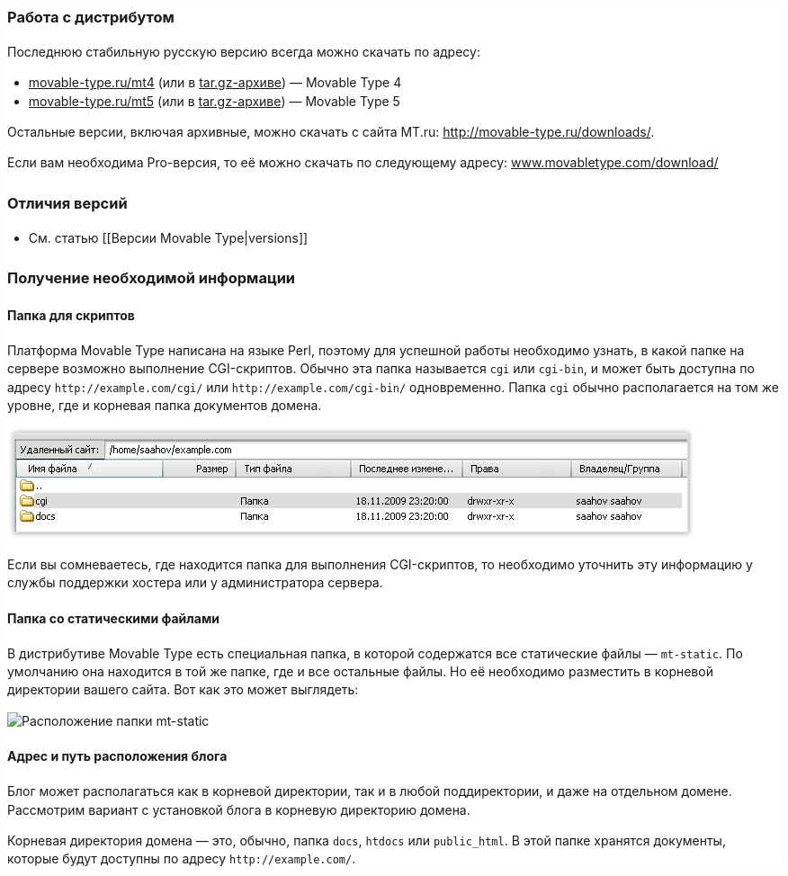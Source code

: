 ### Работа с дистрибутом

Последнюю стабильную русскую версию всегда можно скачать по адресу:

* [movable-type.ru/mt4](http://movable-type.ru/mt4) (или в [tar.gz-архиве](http://movable-type.ru/mt4tar)\) — Movable Type 4
* [movable-type.ru/mt5](http://movable-type.ru/mt5) (или в [tar.gz-архиве](http://movable-type.ru/mt5tar)\) — Movable Type 5

Остальные версии, включая архивные, можно скачать с сайта MT.ru: http://movable-type.ru/downloads/.

Если вам необходима Pro-версия, то её можно скачать по следующему адресу: www.movabletype.com/download/

### Отличия версий

* См. статью [[Версии Movable Type|versions]]

### Получение необходимой информации

#### Папка для скриптов

Платформа Movable Type написана на языке Perl, поэтому для успешной работы необходимо узнать, в какой папке на сервере возможно выполнение CGI-скриптов. Обычно эта папка называется `cgi` или `cgi-bin`, и может быть доступна по адресу `http://example.com/cgi/` или `http://example.com/cgi-bin/` одновременно. Папка `cgi` обычно располагается на том же уровне, где и корневая папка документов домена.

<img src="./assets/cgi-dir.png" alt="Расположение папки с CGI-скриптами"/>

Если вы сомневаетесь, где находится папка для выполнения CGI-скриптов, то необходимо уточнить эту информацию у службы поддержки хостера или у администратора сервера.

#### Папка со статическими файлами

В дистрибутиве Movable Type есть специальная папка, в которой содержатся все статические файлы — `mt-static`. По умолчанию она находится в той же папке, где и все остальные файлы. Но её необходимо разместить в корневой директории вашего сайта. Вот как это может выглядеть:

<img src="./assets/mt-staic-dir.png" alt="Расположение папки mt-static" />

#### Адрес и путь расположения блога

Блог может располагаться как в корневой директории, так и в любой поддиректории, и даже на отдельном домене. Рассмотрим вариант с установкой блога в корневую директорию домена.

Корневая директория домена — это, обычно, папка `docs`, `htdocs` или `public_html`. В этой папке хранятся документы, которые будут доступны по адресу `http://example.com/`.
